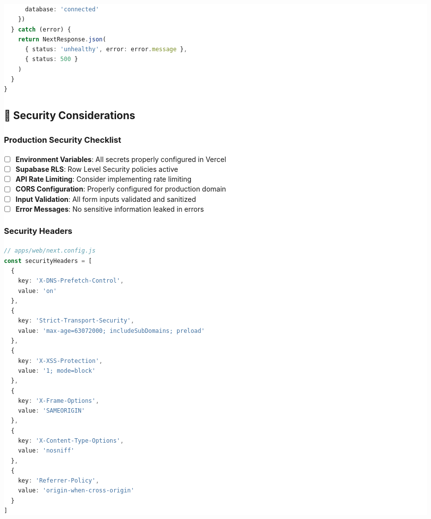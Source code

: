 ```typescript
      database: 'connected'
    })
  } catch (error) {
    return NextResponse.json(
      { status: 'unhealthy', error: error.message },
      { status: 500 }
    )
  }
}
```

## 🚨 Security Considerations

### Production Security Checklist

- [ ] **Environment Variables**: All secrets properly configured in Vercel
- [ ] **Supabase RLS**: Row Level Security policies active
- [ ] **API Rate Limiting**: Consider implementing rate limiting
- [ ] **CORS Configuration**: Properly configured for production domain
- [ ] **Input Validation**: All form inputs validated and sanitized
- [ ] **Error Messages**: No sensitive information leaked in errors

### Security Headers

```typescript
// apps/web/next.config.js
const securityHeaders = [
  {
    key: 'X-DNS-Prefetch-Control',
    value: 'on'
  },
  {
    key: 'Strict-Transport-Security',
    value: 'max-age=63072000; includeSubDomains; preload'
  },
  {
    key: 'X-XSS-Protection',
    value: '1; mode=block'
  },
  {
    key: 'X-Frame-Options',
    value: 'SAMEORIGIN'
  },
  {
    key: 'X-Content-Type-Options',
    value: 'nosniff'
  },
  {
    key: 'Referrer-Policy',
    value: 'origin-when-cross-origin'
  }
]
```
